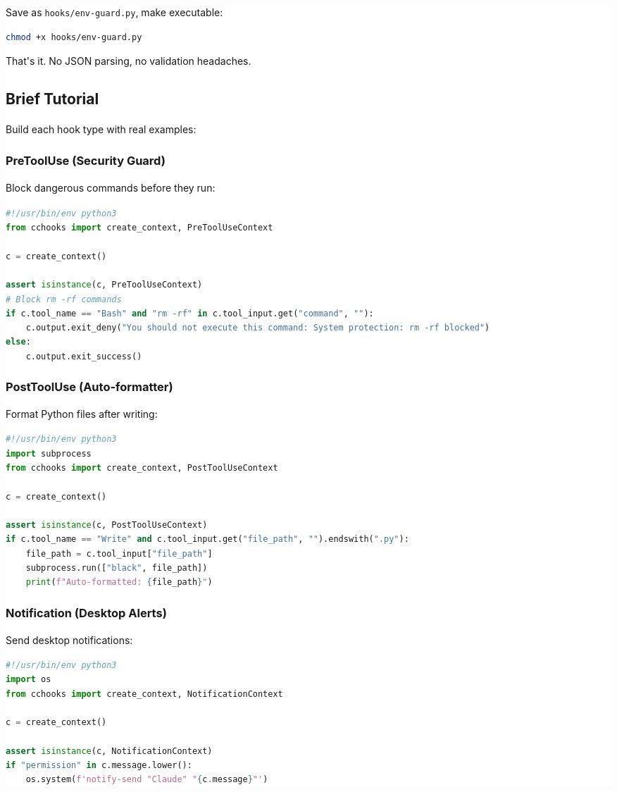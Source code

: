 Save as `hooks/env-guard.py`, make executable:

```bash
chmod +x hooks/env-guard.py
```

That's it. No JSON parsing, no validation headaches.

## Brief Tutorial

Build each hook type with real examples:

### PreToolUse (Security Guard)

Block dangerous commands before they run:

```python
#!/usr/bin/env python3
from cchooks import create_context, PreToolUseContext

c = create_context()

assert isinstance(c, PreToolUseContext)
# Block rm -rf commands
if c.tool_name == "Bash" and "rm -rf" in c.tool_input.get("command", ""):
    c.output.exit_deny("You should not execute this command: System protection: rm -rf blocked")
else:
    c.output.exit_success()
```

### PostToolUse (Auto-formatter)

Format Python files after writing:

```python
#!/usr/bin/env python3
import subprocess
from cchooks import create_context, PostToolUseContext

c = create_context()

assert isinstance(c, PostToolUseContext)
if c.tool_name == "Write" and c.tool_input.get("file_path", "").endswith(".py"):
    file_path = c.tool_input["file_path"]
    subprocess.run(["black", file_path])
    print(f"Auto-formatted: {file_path}")
```

### Notification (Desktop Alerts)

Send desktop notifications:

```python
#!/usr/bin/env python3
import os
from cchooks import create_context, NotificationContext

c = create_context()

assert isinstance(c, NotificationContext)
if "permission" in c.message.lower():
    os.system(f'notify-send "Claude" "{c.message}"')
```
